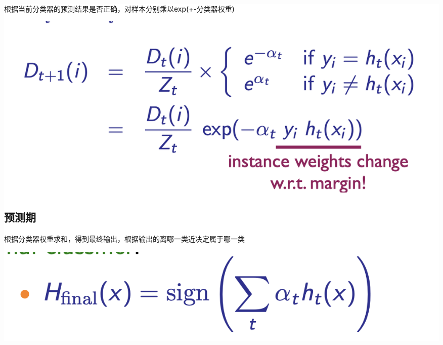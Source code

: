 根据当前分类器的预测结果是否正确，对样本分别乘以exp(+-分类器权重)

![](/assets/SDNPbcMvVopDz2xhk9pcDGY5nWd.png)

## 预测期

根据分类器权重求和，得到最终输出，根据输出的离哪一类近决定属于哪一类

![](/assets/YX7jbWrBfoSOOdxdtEZcbCm3nmd.png)

